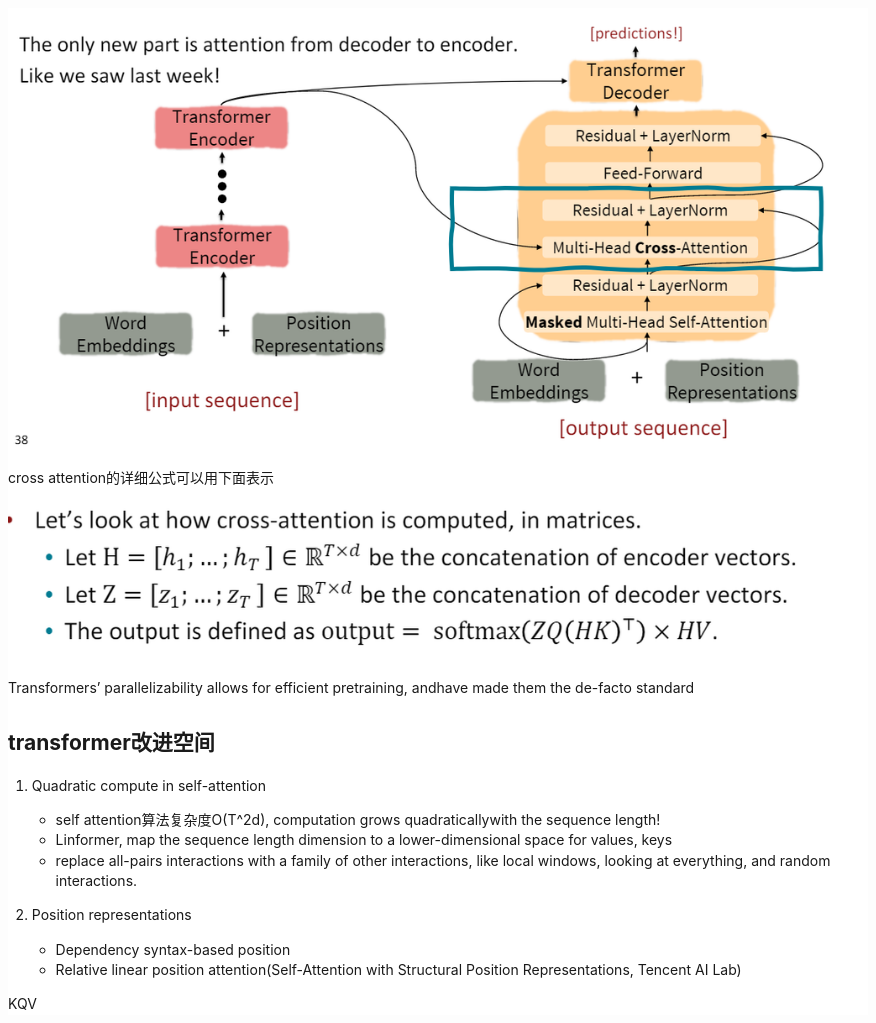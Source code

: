 ![](pic/2021-04-18-20-10-40.png)



cross attention的详细公式可以用下面表示
![](pic/2021-04-18-20-15-34.png)

Transformers’ parallelizability allows for efficient pretraining, andhave made them the de-facto standard

## transformer改进空间
1. Quadratic compute in self-attention
    * self attention算法复杂度O(T^2d), computation grows quadraticallywith the sequence length!
    * Linformer, map the sequence length dimension to a lower-dimensional space for values, keys
    * replace all-pairs interactions with a family of other interactions, like local windows, looking at everything, and random interactions.

2. Position representations
    * Dependency syntax-based position
    * Relative linear position attention(Self-Attention with Structural Position Representations, Tencent AI Lab)




KQV